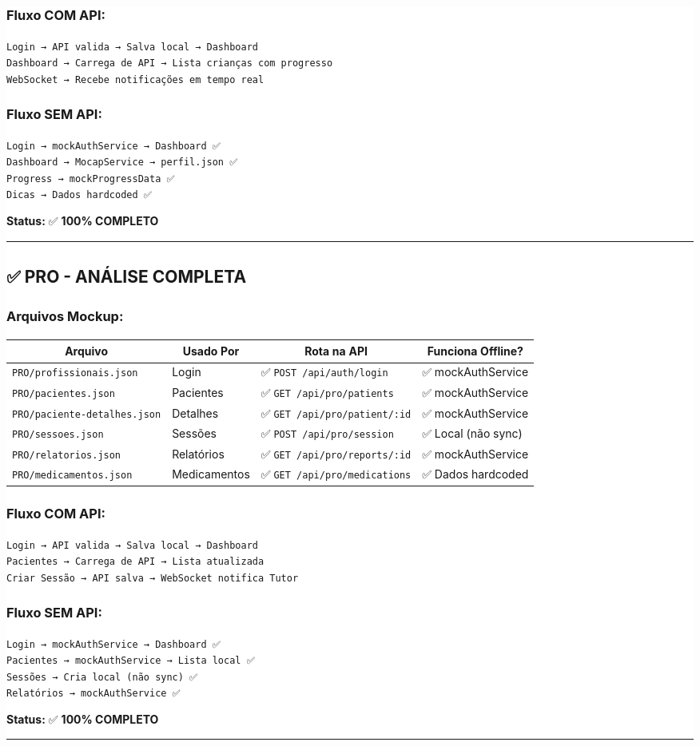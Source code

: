 ### **Fluxo COM API:**
```
Login → API valida → Salva local → Dashboard
Dashboard → Carrega de API → Lista crianças com progresso
WebSocket → Recebe notificações em tempo real
```

### **Fluxo SEM API:**
```
Login → mockAuthService → Dashboard ✅
Dashboard → MocapService → perfil.json ✅
Progress → mockProgressData ✅
Dicas → Dados hardcoded ✅
```

**Status:** ✅ **100% COMPLETO**

---

## ✅ **PRO - ANÁLISE COMPLETA**

### **Arquivos Mockup:**

| Arquivo | Usado Por | Rota na API | Funciona Offline? |
|---------|-----------|-------------|-------------------|
| `PRO/profissionais.json` | Login | ✅ `POST /api/auth/login` | ✅ mockAuthService |
| `PRO/pacientes.json` | Pacientes | ✅ `GET /api/pro/patients` | ✅ mockAuthService |
| `PRO/paciente-detalhes.json` | Detalhes | ✅ `GET /api/pro/patient/:id` | ✅ mockAuthService |
| `PRO/sessoes.json` | Sessões | ✅ `POST /api/pro/session` | ✅ Local (não sync) |
| `PRO/relatorios.json` | Relatórios | ✅ `GET /api/pro/reports/:id` | ✅ mockAuthService |
| `PRO/medicamentos.json` | Medicamentos | ✅ `GET /api/pro/medications` | ✅ Dados hardcoded |

### **Fluxo COM API:**
```
Login → API valida → Salva local → Dashboard
Pacientes → Carrega de API → Lista atualizada
Criar Sessão → API salva → WebSocket notifica Tutor
```

### **Fluxo SEM API:**
```
Login → mockAuthService → Dashboard ✅
Pacientes → mockAuthService → Lista local ✅
Sessões → Cria local (não sync) ✅
Relatórios → mockAuthService ✅
```

**Status:** ✅ **100% COMPLETO**

---